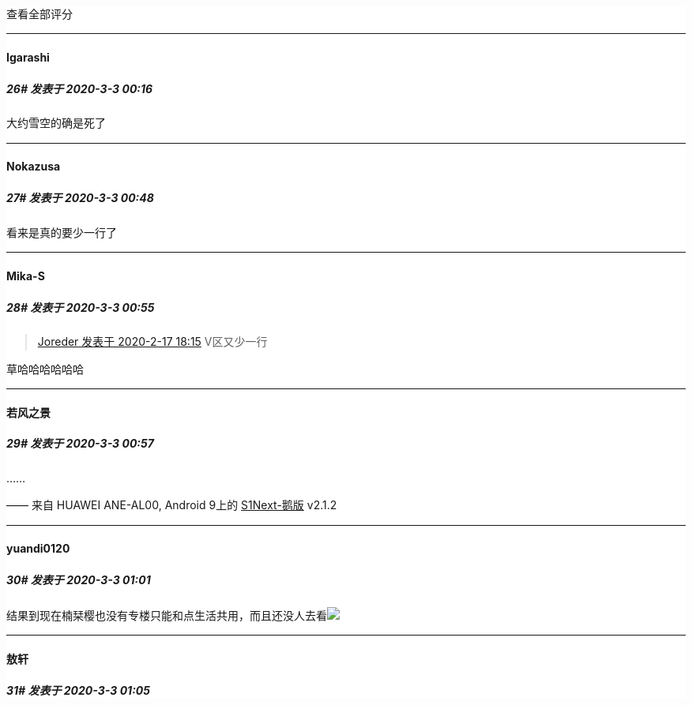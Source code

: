 
查看全部评分


-----

####  Igarashi  
##### 26#       发表于 2020-3-3 00:16


大约雪空的确是死了


-----

####  Nokazusa  
##### 27#       发表于 2020-3-3 00:48


看来是真的要少一行了


-----

####  Mika-S  
##### 28#       发表于 2020-3-3 00:55


<blockquote><a href="httphttps://bbs.saraba1st.com/2b/forum.php?mod=redirect&amp;goto=findpost&amp;pid=46442781&amp;ptid=1914323" target="_blank">Joreder 发表于 2020-2-17 18:15</a>
V区又少一行</blockquote>
草哈哈哈哈哈哈


-----

####  若风之景  
##### 29#       发表于 2020-3-3 00:57


……

—— 来自 HUAWEI ANE-AL00, Android 9上的 [S1Next-鹅版](https://github.com/ykrank/S1-Next/releases) v2.1.2


-----

####  yuandi0120  
##### 30#       发表于 2020-3-3 01:01


结果到现在楠栞樱也没有专楼只能和点生活共用，而且还没人去看<img src="https://static.saraba1st.com/image/smiley/face2017/067.png" referrerpolicy="no-referrer">


-----

####  敖轩  
##### 31#       发表于 2020-3-3 01:05

